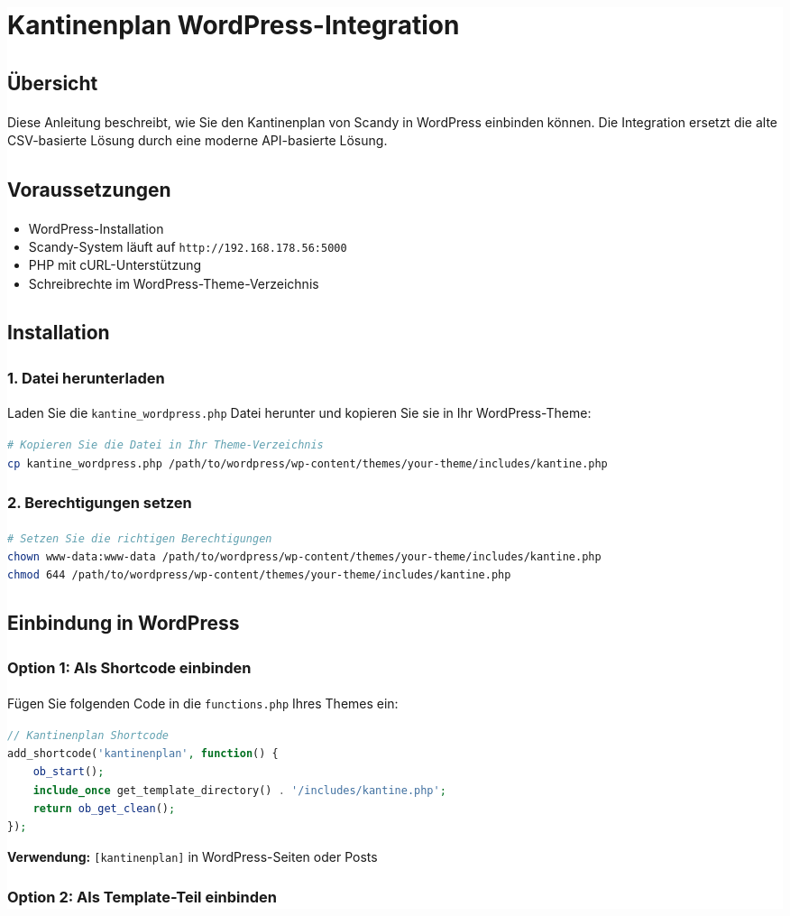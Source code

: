 # Kantinenplan WordPress-Integration

## Übersicht

Diese Anleitung beschreibt, wie Sie den Kantinenplan von Scandy in WordPress einbinden können. Die Integration ersetzt die alte CSV-basierte Lösung durch eine moderne API-basierte Lösung.

## Voraussetzungen

- WordPress-Installation
- Scandy-System läuft auf `http://192.168.178.56:5000`
- PHP mit cURL-Unterstützung
- Schreibrechte im WordPress-Theme-Verzeichnis

## Installation

### 1. Datei herunterladen

Laden Sie die `kantine_wordpress.php` Datei herunter und kopieren Sie sie in Ihr WordPress-Theme:

```bash
# Kopieren Sie die Datei in Ihr Theme-Verzeichnis
cp kantine_wordpress.php /path/to/wordpress/wp-content/themes/your-theme/includes/kantine.php
```

### 2. Berechtigungen setzen

```bash
# Setzen Sie die richtigen Berechtigungen
chown www-data:www-data /path/to/wordpress/wp-content/themes/your-theme/includes/kantine.php
chmod 644 /path/to/wordpress/wp-content/themes/your-theme/includes/kantine.php
```

## Einbindung in WordPress

### Option 1: Als Shortcode einbinden

Fügen Sie folgenden Code in die `functions.php` Ihres Themes ein:

```php
// Kantinenplan Shortcode
add_shortcode('kantinenplan', function() {
    ob_start();
    include_once get_template_directory() . '/includes/kantine.php';
    return ob_get_clean();
});
```

**Verwendung:** `[kantinenplan]` in WordPress-Seiten oder Posts

### Option 2: Als Template-Teil einbinden
